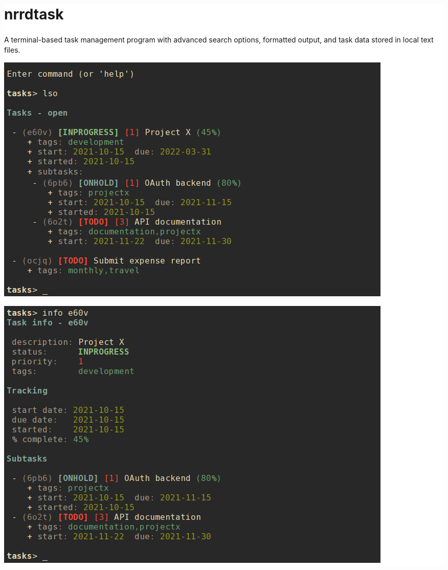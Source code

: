 # nrrdtask

A terminal-based task management program with advanced search options, formatted output, and task data stored in local text files.

![List tasks](doc/img/list.png)

![View a task](doc/img/info.png)
